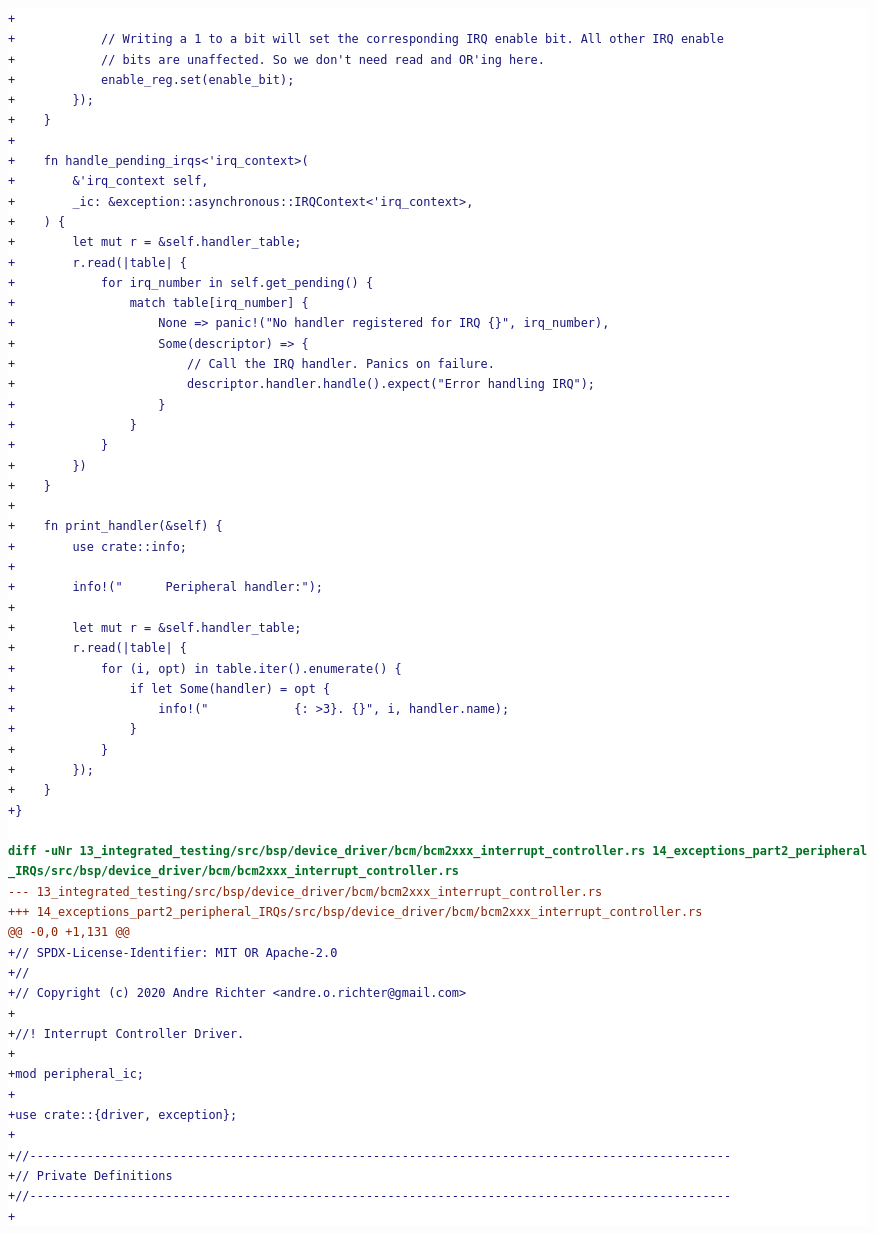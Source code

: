 ```diff
+
+            // Writing a 1 to a bit will set the corresponding IRQ enable bit. All other IRQ enable
+            // bits are unaffected. So we don't need read and OR'ing here.
+            enable_reg.set(enable_bit);
+        });
+    }
+
+    fn handle_pending_irqs<'irq_context>(
+        &'irq_context self,
+        _ic: &exception::asynchronous::IRQContext<'irq_context>,
+    ) {
+        let mut r = &self.handler_table;
+        r.read(|table| {
+            for irq_number in self.get_pending() {
+                match table[irq_number] {
+                    None => panic!("No handler registered for IRQ {}", irq_number),
+                    Some(descriptor) => {
+                        // Call the IRQ handler. Panics on failure.
+                        descriptor.handler.handle().expect("Error handling IRQ");
+                    }
+                }
+            }
+        })
+    }
+
+    fn print_handler(&self) {
+        use crate::info;
+
+        info!("      Peripheral handler:");
+
+        let mut r = &self.handler_table;
+        r.read(|table| {
+            for (i, opt) in table.iter().enumerate() {
+                if let Some(handler) = opt {
+                    info!("            {: >3}. {}", i, handler.name);
+                }
+            }
+        });
+    }
+}

diff -uNr 13_integrated_testing/src/bsp/device_driver/bcm/bcm2xxx_interrupt_controller.rs 14_exceptions_part2_peripheral_IRQs/src/bsp/device_driver/bcm/bcm2xxx_interrupt_controller.rs
--- 13_integrated_testing/src/bsp/device_driver/bcm/bcm2xxx_interrupt_controller.rs
+++ 14_exceptions_part2_peripheral_IRQs/src/bsp/device_driver/bcm/bcm2xxx_interrupt_controller.rs
@@ -0,0 +1,131 @@
+// SPDX-License-Identifier: MIT OR Apache-2.0
+//
+// Copyright (c) 2020 Andre Richter <andre.o.richter@gmail.com>
+
+//! Interrupt Controller Driver.
+
+mod peripheral_ic;
+
+use crate::{driver, exception};
+
+//--------------------------------------------------------------------------------------------------
+// Private Definitions
+//--------------------------------------------------------------------------------------------------
+
```

[tutorial 12]: ../12_exceptions_part1_groundwork
[tl;dr]: #tldr
[re-entered]: https://en.wikipedia.org/wiki/Reentrancy_(computing)
[associated type]: https://doc.rust-lang.org/book/ch19-03-advanced-traits.html#specifying-placeholder-types-in-trait-definitions-with-associated-types
[const generic]: https://github.com/rust-lang/rfcs/blob/master/text/2000-const-generics.md
[tutorial 12]: ../12_exceptions_part1_groundwork/
[Rust embedded WG]: https://github.com/rust-embedded/bare-metal
[bare-metal crate]: https://github.com/rust-embedded/bare-metal/blob/master/src/lib.rs#L20
[the beginning of this tutorial]: #new-challenges-reentrancy
[the source of the **peripheral** controller]: src/bsp/device_driver/bcm/bcm2xxx_interrupt_controller/peripheral_ic.rs
[are characterized]: https://doc.rust-lang.org/std/sync/struct.RwLock.html
[this folder]: src/bsp/device_driver/arm